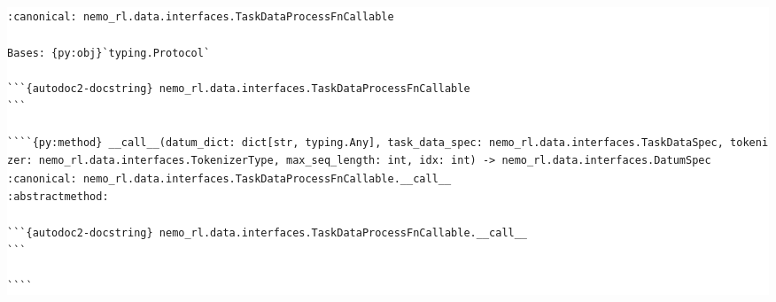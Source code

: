 `````{py:class} TaskDataProcessFnCallable
:canonical: nemo_rl.data.interfaces.TaskDataProcessFnCallable

Bases: {py:obj}`typing.Protocol`

```{autodoc2-docstring} nemo_rl.data.interfaces.TaskDataProcessFnCallable
```

````{py:method} __call__(datum_dict: dict[str, typing.Any], task_data_spec: nemo_rl.data.interfaces.TaskDataSpec, tokenizer: nemo_rl.data.interfaces.TokenizerType, max_seq_length: int, idx: int) -> nemo_rl.data.interfaces.DatumSpec
:canonical: nemo_rl.data.interfaces.TaskDataProcessFnCallable.__call__
:abstractmethod:

```{autodoc2-docstring} nemo_rl.data.interfaces.TaskDataProcessFnCallable.__call__
```

````

`````

